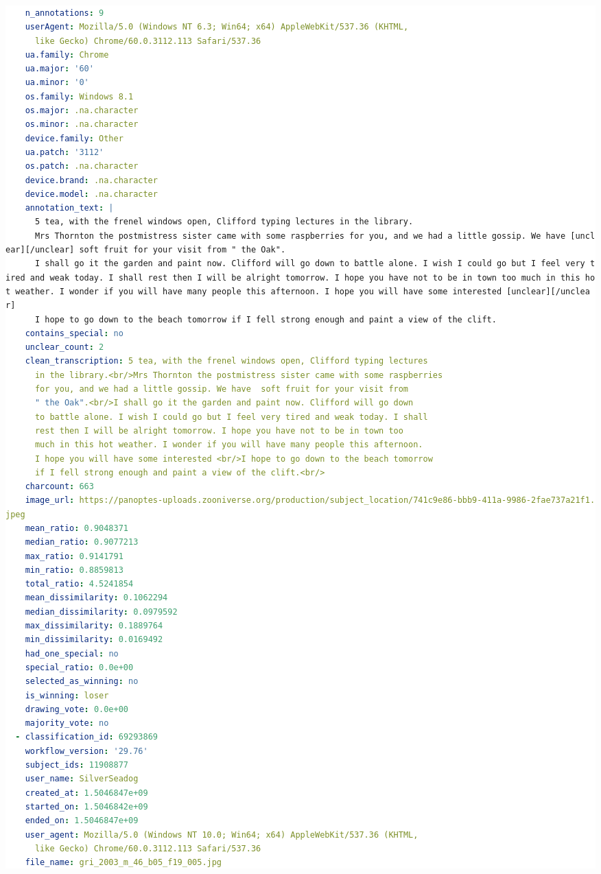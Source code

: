 ```yaml
    n_annotations: 9
    userAgent: Mozilla/5.0 (Windows NT 6.3; Win64; x64) AppleWebKit/537.36 (KHTML,
      like Gecko) Chrome/60.0.3112.113 Safari/537.36
    ua.family: Chrome
    ua.major: '60'
    ua.minor: '0'
    os.family: Windows 8.1
    os.major: .na.character
    os.minor: .na.character
    device.family: Other
    ua.patch: '3112'
    os.patch: .na.character
    device.brand: .na.character
    device.model: .na.character
    annotation_text: |
      5 tea, with the frenel windows open, Clifford typing lectures in the library.
      Mrs Thornton the postmistress sister came with some raspberries for you, and we had a little gossip. We have [unclear][/unclear] soft fruit for your visit from " the Oak".
      I shall go it the garden and paint now. Clifford will go down to battle alone. I wish I could go but I feel very tired and weak today. I shall rest then I will be alright tomorrow. I hope you have not to be in town too much in this hot weather. I wonder if you will have many people this afternoon. I hope you will have some interested [unclear][/unclear]
      I hope to go down to the beach tomorrow if I fell strong enough and paint a view of the clift.
    contains_special: no
    unclear_count: 2
    clean_transcription: 5 tea, with the frenel windows open, Clifford typing lectures
      in the library.<br/>Mrs Thornton the postmistress sister came with some raspberries
      for you, and we had a little gossip. We have  soft fruit for your visit from
      " the Oak".<br/>I shall go it the garden and paint now. Clifford will go down
      to battle alone. I wish I could go but I feel very tired and weak today. I shall
      rest then I will be alright tomorrow. I hope you have not to be in town too
      much in this hot weather. I wonder if you will have many people this afternoon.
      I hope you will have some interested <br/>I hope to go down to the beach tomorrow
      if I fell strong enough and paint a view of the clift.<br/>
    charcount: 663
    image_url: https://panoptes-uploads.zooniverse.org/production/subject_location/741c9e86-bbb9-411a-9986-2fae737a21f1.jpeg
    mean_ratio: 0.9048371
    median_ratio: 0.9077213
    max_ratio: 0.9141791
    min_ratio: 0.8859813
    total_ratio: 4.5241854
    mean_dissimilarity: 0.1062294
    median_dissimilarity: 0.0979592
    max_dissimilarity: 0.1889764
    min_dissimilarity: 0.0169492
    had_one_special: no
    special_ratio: 0.0e+00
    selected_as_winning: no
    is_winning: loser
    drawing_vote: 0.0e+00
    majority_vote: no
  - classification_id: 69293869
    workflow_version: '29.76'
    subject_ids: 11908877
    user_name: SilverSeadog
    created_at: 1.5046847e+09
    started_on: 1.5046842e+09
    ended_on: 1.5046847e+09
    user_agent: Mozilla/5.0 (Windows NT 10.0; Win64; x64) AppleWebKit/537.36 (KHTML,
      like Gecko) Chrome/60.0.3112.113 Safari/537.36
    file_name: gri_2003_m_46_b05_f19_005.jpg
```